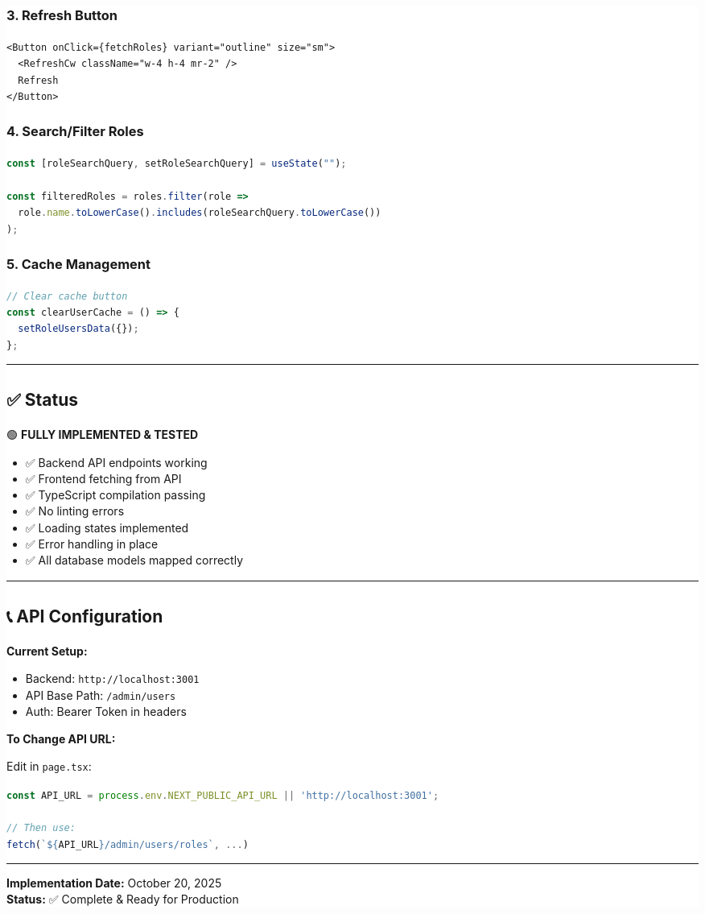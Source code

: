 ### 3. Refresh Button
```tsx
<Button onClick={fetchRoles} variant="outline" size="sm">
  <RefreshCw className="w-4 h-4 mr-2" />
  Refresh
</Button>
```

### 4. Search/Filter Roles
```typescript
const [roleSearchQuery, setRoleSearchQuery] = useState("");

const filteredRoles = roles.filter(role => 
  role.name.toLowerCase().includes(roleSearchQuery.toLowerCase())
);
```

### 5. Cache Management
```typescript
// Clear cache button
const clearUserCache = () => {
  setRoleUsersData({});
};
```

---

## ✅ Status

🟢 **FULLY IMPLEMENTED & TESTED**

- ✅ Backend API endpoints working
- ✅ Frontend fetching from API
- ✅ TypeScript compilation passing
- ✅ No linting errors
- ✅ Loading states implemented
- ✅ Error handling in place
- ✅ All database models mapped correctly

---

## 📞 API Configuration

**Current Setup:**
- Backend: `http://localhost:3001`
- API Base Path: `/admin/users`
- Auth: Bearer Token in headers

**To Change API URL:**

Edit in `page.tsx`:
```typescript
const API_URL = process.env.NEXT_PUBLIC_API_URL || 'http://localhost:3001';

// Then use:
fetch(`${API_URL}/admin/users/roles`, ...)
```

---

**Implementation Date:** October 20, 2025  
**Status:** ✅ Complete & Ready for Production
